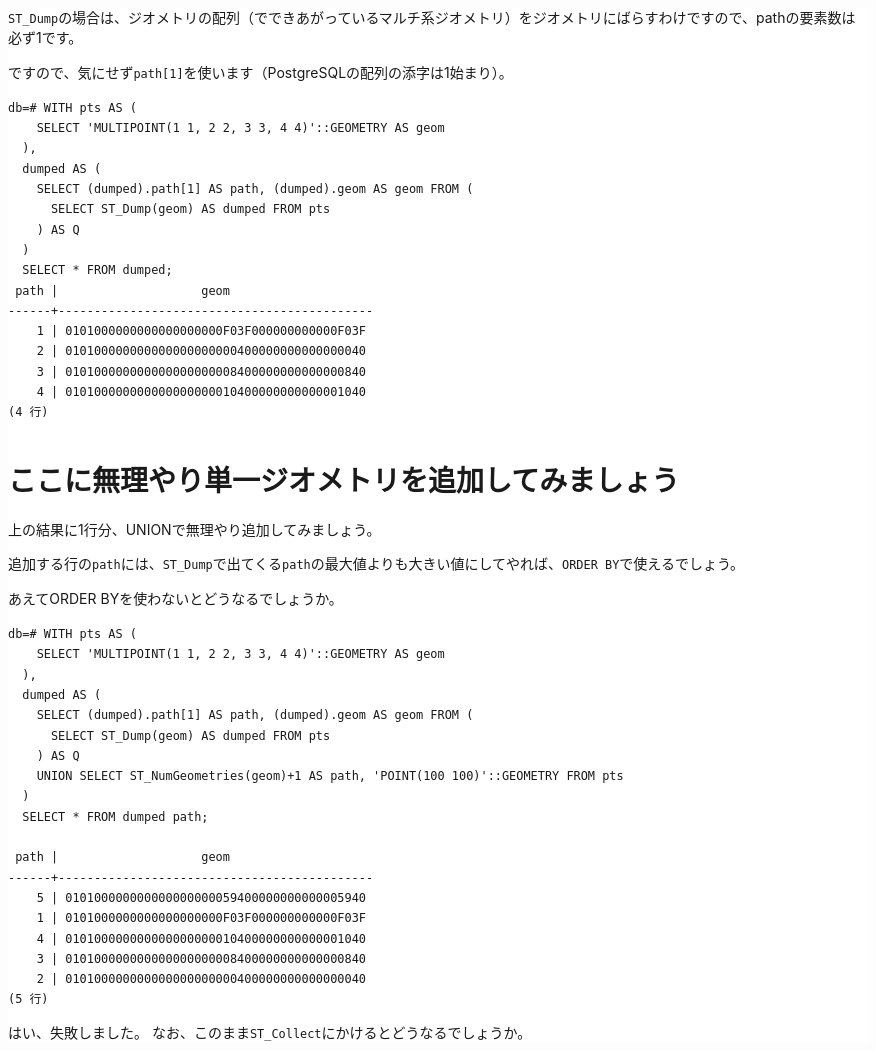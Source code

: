 ``ST_Dump``の場合は、ジオメトリの配列（でできあがっているマルチ系ジオメトリ）をジオメトリにばらすわけですので、pathの要素数は必ず1です。

ですので、気にせず``path[1]``を使います（PostgreSQLの配列の添字は1始まり）。

```psql
db=# WITH pts AS (
    SELECT 'MULTIPOINT(1 1, 2 2, 3 3, 4 4)'::GEOMETRY AS geom
  ),
  dumped AS (
    SELECT (dumped).path[1] AS path, (dumped).geom AS geom FROM (
      SELECT ST_Dump(geom) AS dumped FROM pts
    ) AS Q
  )
  SELECT * FROM dumped;
 path |                    geom                    
------+--------------------------------------------
    1 | 0101000000000000000000F03F000000000000F03F
    2 | 010100000000000000000000400000000000000040
    3 | 010100000000000000000008400000000000000840
    4 | 010100000000000000000010400000000000001040
(4 行)
```

# ここに無理やり単一ジオメトリを追加してみましょう

上の結果に1行分、UNIONで無理やり追加してみましょう。

追加する行の``path``には、``ST_Dump``で出てくる``path``の最大値よりも大きい値にしてやれば、``ORDER BY``で使えるでしょう。

あえてORDER BYを使わないとどうなるでしょうか。

```psql
db=# WITH pts AS (
    SELECT 'MULTIPOINT(1 1, 2 2, 3 3, 4 4)'::GEOMETRY AS geom
  ),
  dumped AS (
    SELECT (dumped).path[1] AS path, (dumped).geom AS geom FROM (
      SELECT ST_Dump(geom) AS dumped FROM pts
    ) AS Q
    UNION SELECT ST_NumGeometries(geom)+1 AS path, 'POINT(100 100)'::GEOMETRY FROM pts
  )
  SELECT * FROM dumped path;

 path |                    geom                    
------+--------------------------------------------
    5 | 010100000000000000000059400000000000005940
    1 | 0101000000000000000000F03F000000000000F03F
    4 | 010100000000000000000010400000000000001040
    3 | 010100000000000000000008400000000000000840
    2 | 010100000000000000000000400000000000000040
(5 行)
```

はい、失敗しました。
なお、このまま``ST_Collect``にかけるとどうなるでしょうか。

